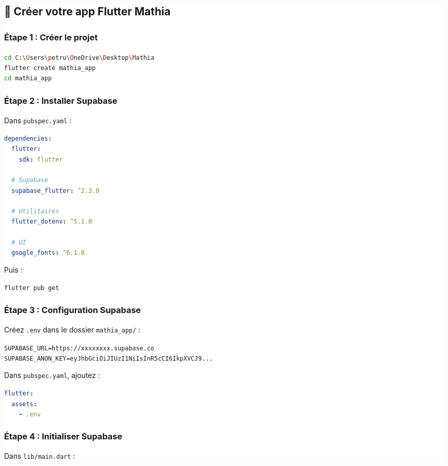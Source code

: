 
## 🎨 Créer votre app Flutter Mathia

### Étape 1 : Créer le projet

```bash
cd C:\Users\petru\OneDrive\Desktop\Mathia
flutter create mathia_app
cd mathia_app
```

### Étape 2 : Installer Supabase

Dans `pubspec.yaml` :

```yaml
dependencies:
  flutter:
    sdk: flutter
  
  # Supabase
  supabase_flutter: ^2.3.0
  
  # Utilitaires
  flutter_dotenv: ^5.1.0
  
  # UI
  google_fonts: ^6.1.0
```

Puis :

```bash
flutter pub get
```

### Étape 3 : Configuration Supabase

Créez `.env` dans le dossier `mathia_app/` :

```env
SUPABASE_URL=https://xxxxxxxx.supabase.co
SUPABASE_ANON_KEY=eyJhbGciOiJIUzI1NiIsInR5cCI6IkpXVCJ9...
```

Dans `pubspec.yaml`, ajoutez :

```yaml
flutter:
  assets:
    - .env
```

### Étape 4 : Initialiser Supabase

Dans `lib/main.dart` :
